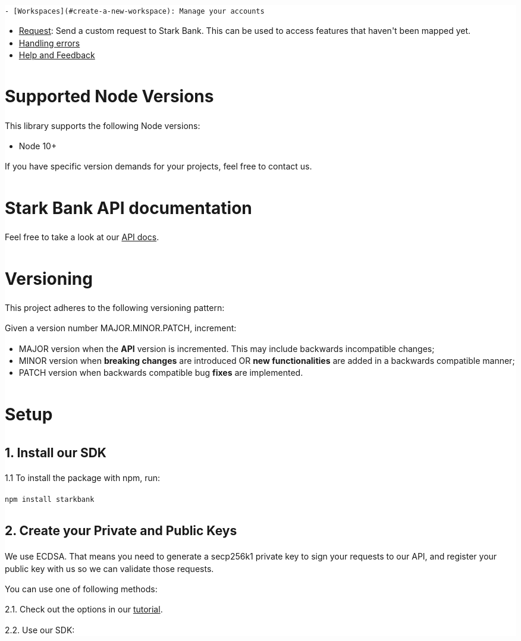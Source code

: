    - [Workspaces](#create-a-new-workspace): Manage your accounts
- [Request](#request): Send a custom request to Stark Bank. This can be used to access features that haven't been mapped yet.
- [Handling errors](#handling-errors)
- [Help and Feedback](#help-and-feedback)

# Supported Node Versions

This library supports the following Node versions:

* Node 10+

If you have specific version demands for your projects, feel free to contact us.

# Stark Bank API documentation

Feel free to take a look at our [API docs](https://www.starkbank.com/docs/api).

# Versioning

This project adheres to the following versioning pattern:

Given a version number MAJOR.MINOR.PATCH, increment:

- MAJOR version when the **API** version is incremented. This may include backwards incompatible changes;
- MINOR version when **breaking changes** are introduced OR **new functionalities** are added in a backwards compatible manner;
- PATCH version when backwards compatible bug **fixes** are implemented.

# Setup

## 1. Install our SDK

1.1 To install the package with npm, run:

```sh
npm install starkbank
```

## 2. Create your Private and Public Keys

We use ECDSA. That means you need to generate a secp256k1 private
key to sign your requests to our API, and register your public key
with us so we can validate those requests.

You can use one of following methods:

2.1. Check out the options in our [tutorial](https://starkbank.com/faq/how-to-create-ecdsa-keys).

2.2. Use our SDK:
